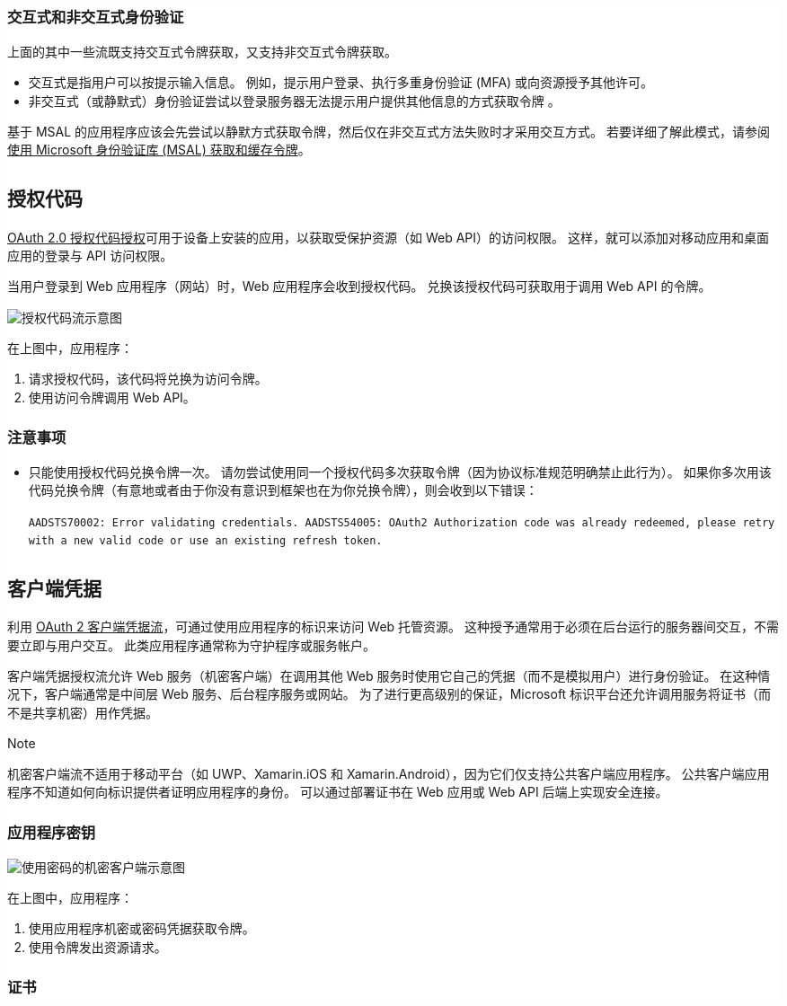 ### <a name="interactive-and-non-interactive-authentication"></a>交互式和非交互式身份验证

上面的其中一些流既支持交互式令牌获取，又支持非交互式令牌获取。

  - 交互式是指用户可以按提示输入信息。 例如，提示用户登录、执行多重身份验证 (MFA) 或向资源授予其他许可。
  - 非交互式（或静默式）身份验证尝试以登录服务器无法提示用户提供其他信息的方式获取令牌 。

基于 MSAL 的应用程序应该会先尝试以静默方式获取令牌，然后仅在非交互式方法失败时才采用交互方式。 若要详细了解此模式，请参阅[使用 Microsoft 身份验证库 (MSAL) 获取和缓存令牌](msal-acquire-cache-tokens.md)。

## <a name="authorization-code"></a>授权代码

[OAuth 2.0 授权代码授权](v2-oauth2-auth-code-flow.md)可用于设备上安装的应用，以获取受保护资源（如 Web API）的访问权限。 这样，就可以添加对移动应用和桌面应用的登录与 API 访问权限。

当用户登录到 Web 应用程序（网站）时，Web 应用程序会收到授权代码。 兑换该授权代码可获取用于调用 Web API 的令牌。

![授权代码流示意图](media/msal-authentication-flows/authorization-code.png)

在上图中，应用程序：

1. 请求授权代码，该代码将兑换为访问令牌。
2. 使用访问令牌调用 Web API。

### <a name="considerations"></a>注意事项

- 只能使用授权代码兑换令牌一次。 请勿尝试使用同一个授权代码多次获取令牌（因为协议标准规范明确禁止此行为）。 如果你多次用该代码兑换令牌（有意地或者由于你没有意识到框架也在为你兑换令牌），则会收到以下错误：

    `AADSTS70002: Error validating credentials. AADSTS54005: OAuth2 Authorization code was already redeemed, please retry with a new valid code or use an existing refresh token.`

## <a name="client-credentials"></a>客户端凭据

利用 [OAuth 2 客户端凭据流](v2-oauth2-client-creds-grant-flow.md)，可通过使用应用程序的标识来访问 Web 托管资源。 这种授予通常用于必须在后台运行的服务器间交互，不需要立即与用户交互。 此类应用程序通常称为守护程序或服务帐户。

客户端凭据授权流允许 Web 服务（机密客户端）在调用其他 Web 服务时使用它自己的凭据（而不是模拟用户）进行身份验证。 在这种情况下，客户端通常是中间层 Web 服务、后台程序服务或网站。 为了进行更高级别的保证，Microsoft 标识平台还允许调用服务将证书（而不是共享机密）用作凭据。

> [!NOTE]
> 机密客户端流不适用于移动平台（如 UWP、Xamarin.iOS 和 Xamarin.Android），因为它们仅支持公共客户端应用程序。 公共客户端应用程序不知道如何向标识提供者证明应用程序的身份。 可以通过部署证书在 Web 应用或 Web API 后端上实现安全连接。

### <a name="application-secrets"></a>应用程序密钥

![使用密码的机密客户端示意图](media/msal-authentication-flows/confidential-client-password.png)

在上图中，应用程序：

1. 使用应用程序机密或密码凭据获取令牌。
2. 使用令牌发出资源请求。

### <a name="certificates"></a>证书

